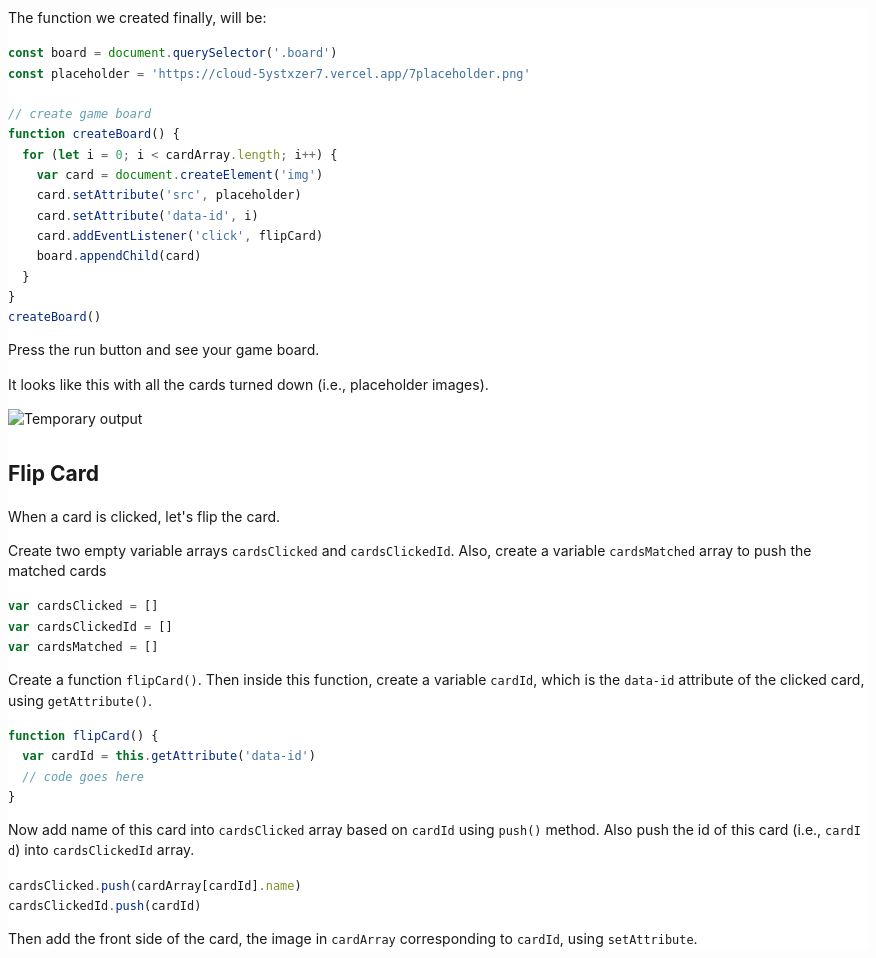 The function we created finally, will be:

```js
const board = document.querySelector('.board')
const placeholder = 'https://cloud-5ystxzer7.vercel.app/7placeholder.png'

// create game board
function createBoard() {
  for (let i = 0; i < cardArray.length; i++) {
    var card = document.createElement('img')
    card.setAttribute('src', placeholder)
    card.setAttribute('data-id', i)
    card.addEventListener('click', flipCard)
    board.appendChild(card)
  }
}
createBoard()
```

Press the run button and see your game board.

It looks like this with all the cards turned down (i.e., placeholder images).

![Temporary output](https://cloud-2vppbtbp1.vercel.app/0jsop.png)

## Flip Card

When a card is clicked, let's flip the card.

Create two empty variable arrays `cardsClicked` and `cardsClickedId`. Also, create a variable `cardsMatched` array to push the matched cards

```js
var cardsClicked = []
var cardsClickedId = []
var cardsMatched = []
```

Create a function `flipCard()`. Then inside this function, create a variable `cardId`, which is the `data-id` attribute of the clicked card, using `getAttribute()`.

```js
function flipCard() {
  var cardId = this.getAttribute('data-id')
  // code goes here
}
```

Now add name of this card into `cardsClicked` array based on `cardId` using `push()` method. Also push the id of this card (i.e., `cardId`) into `cardsClickedId` array.

```js
cardsClicked.push(cardArray[cardId].name)
cardsClickedId.push(cardId)
```

Then add the front side of the card, the image in `cardArray` corresponding to `cardId`, using `setAttribute`.
